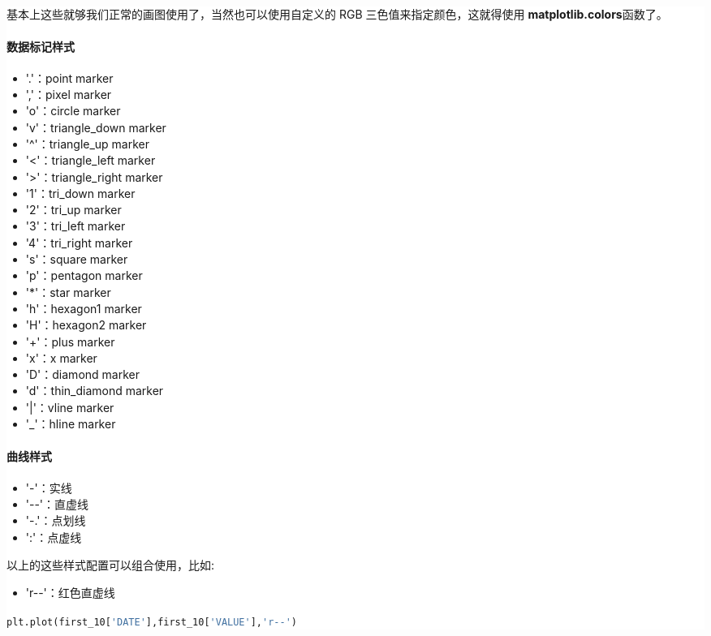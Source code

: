 基本上这些就够我们正常的画图使用了，当然也可以使用自定义的 RGB 三色值来指定颜色，这就得使用 **matplotlib.colors**函数了。

#### 数据标记样式

- '.'：point marker
- ','：pixel marker
- 'o'：circle marker
- 'v'：triangle_down marker
- '^'：triangle_up marker
- '<'：triangle_left marker
- '>'：triangle_right marker
- '1'：tri_down marker
- '2'：tri_up marker
- '3'：tri_left marker
- '4'：tri_right marker
- 's'：square marker
- 'p'：pentagon marker
- '*'：star marker
- 'h'：hexagon1 marker
- 'H'：hexagon2 marker
- '+'：plus marker
- 'x'：x marker
- 'D'：diamond marker
- 'd'：thin_diamond marker
- '|'：vline marker
- '_'：hline marker

#### 曲线样式

- '-'：实线
- '--'：直虚线
- '-.'：点划线
- ':'：点虚线

以上的这些样式配置可以组合使用，比如:

- 'r--'：红色直虚线

```python
plt.plot(first_10['DATE'],first_10['VALUE'],'r--')
```
